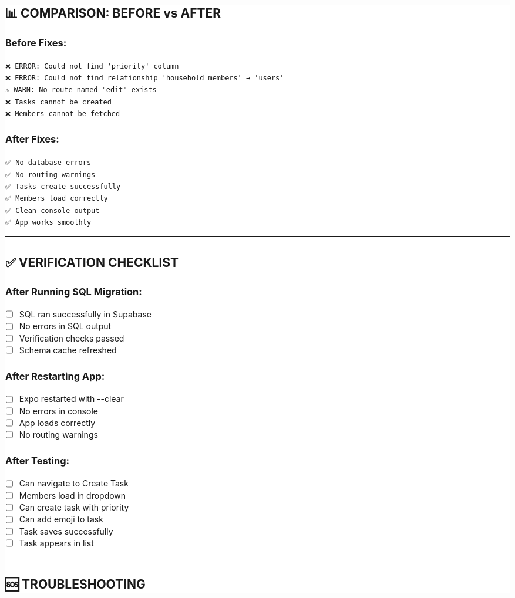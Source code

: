 
## 📊 COMPARISON: BEFORE vs AFTER

### **Before Fixes:**
```
❌ ERROR: Could not find 'priority' column
❌ ERROR: Could not find relationship 'household_members' → 'users'
⚠️ WARN: No route named "edit" exists
❌ Tasks cannot be created
❌ Members cannot be fetched
```

### **After Fixes:**
```
✅ No database errors
✅ No routing warnings
✅ Tasks create successfully
✅ Members load correctly
✅ Clean console output
✅ App works smoothly
```

---

## ✅ VERIFICATION CHECKLIST

### **After Running SQL Migration:**
- [ ] SQL ran successfully in Supabase
- [ ] No errors in SQL output
- [ ] Verification checks passed
- [ ] Schema cache refreshed

### **After Restarting App:**
- [ ] Expo restarted with --clear
- [ ] No errors in console
- [ ] App loads correctly
- [ ] No routing warnings

### **After Testing:**
- [ ] Can navigate to Create Task
- [ ] Members load in dropdown
- [ ] Can create task with priority
- [ ] Can add emoji to task
- [ ] Task saves successfully
- [ ] Task appears in list

---

## 🆘 TROUBLESHOOTING
